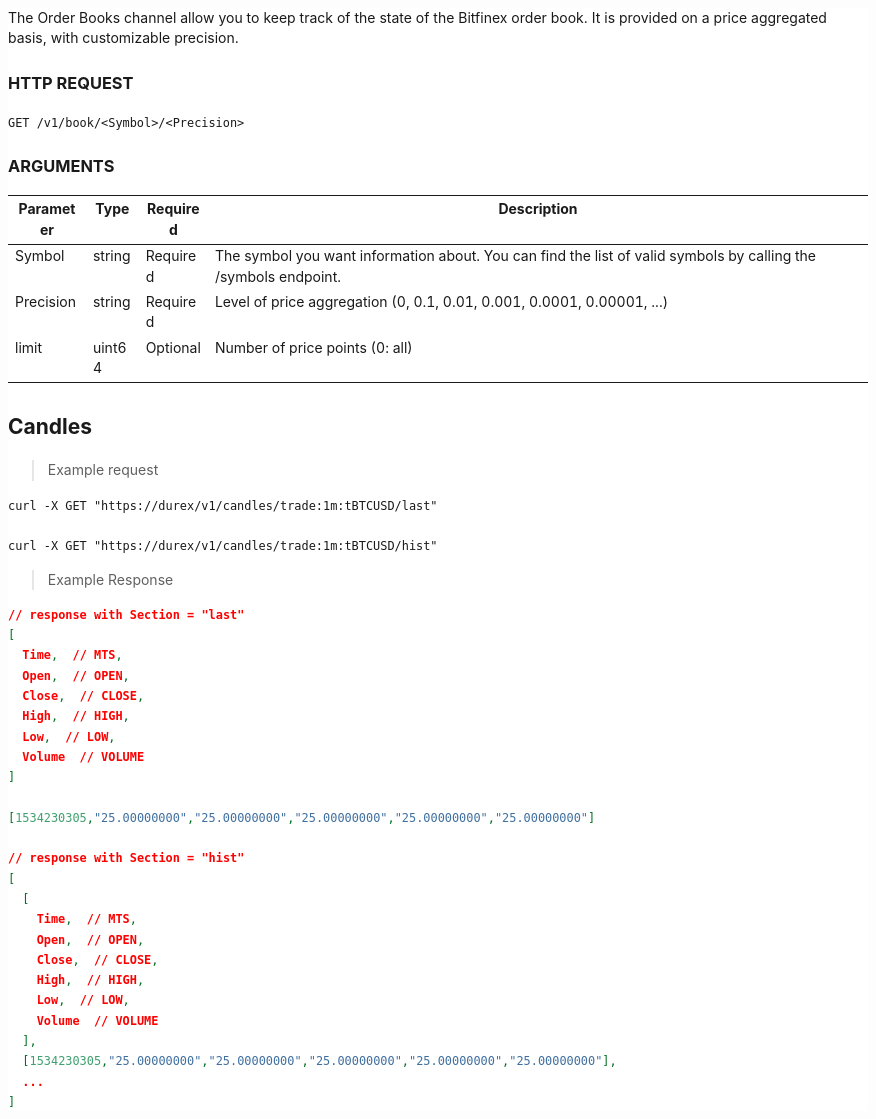 The Order Books channel allow you to keep track of the state of the Bitfinex order book.
It is provided on a price aggregated basis, with customizable precision.

### HTTP REQUEST

`GET /v1/book/<Symbol>/<Precision>`

### ARGUMENTS

 Parameter | Type | Required | Description
---------- | ---- | -------- | ------------
 Symbol | string | Required | The symbol you want information about. You can find the list of valid symbols by calling the /symbols endpoint.
 Precision | string | Required | Level of price aggregation (0, 0.1, 0.01, 0.001, 0.0001, 0.00001, ...)
 limit | uint64 | Optional | Number of price points (0: all)

## Candles

> Example request

```curl
curl -X GET "https://durex/v1/candles/trade:1m:tBTCUSD/last"

curl -X GET "https://durex/v1/candles/trade:1m:tBTCUSD/hist"
```

> Example Response

```json
// response with Section = "last"
[
  Time,  // MTS,
  Open,  // OPEN,
  Close,  // CLOSE,
  High,  // HIGH,
  Low,  // LOW,
  Volume  // VOLUME
]

[1534230305,"25.00000000","25.00000000","25.00000000","25.00000000","25.00000000"]

// response with Section = "hist"
[
  [
    Time,  // MTS,
    Open,  // OPEN,
    Close,  // CLOSE,
    High,  // HIGH,
    Low,  // LOW,
    Volume  // VOLUME
  ],
  [1534230305,"25.00000000","25.00000000","25.00000000","25.00000000","25.00000000"],
  ...
]
```
